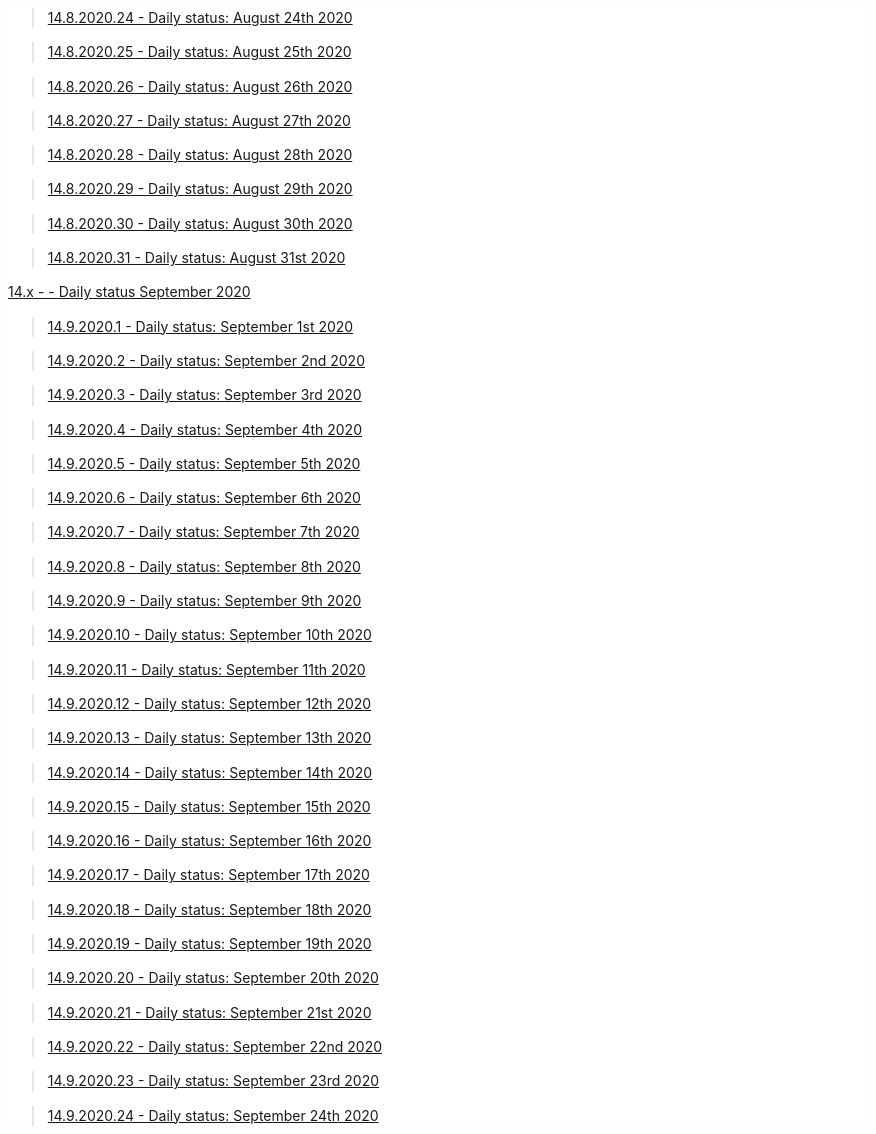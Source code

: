 > [14.8.2020.24 - Daily status: August 24th 2020](#August-24th-2020-DS)

> [14.8.2020.25 - Daily status: August 25th 2020](#August-25th-2020-DS)

> [14.8.2020.26 - Daily status: August 26th 2020](#August-26th-2020-DS)

> [14.8.2020.27 - Daily status: August 27th 2020](#August-27th-2020-DS)

> [14.8.2020.28 - Daily status: August 28th 2020](#August-28th-2020-DS)

> [14.8.2020.29 - Daily status: August 29th 2020](#August-29th-2020-DS)

> [14.8.2020.30 - Daily status: August 30th 2020](#August-30th-2020-DS)

> [14.8.2020.31 - Daily status: August 31st 2020](#August-31st-2020-DS)

[14.x - - Daily status September 2020](#September-2020-DS)

> [14.9.2020.1 - Daily status: September 1st 2020](#September-1st-2020-DS)

> [14.9.2020.2 - Daily status: September 2nd 2020](#September-2nd-2020-DS)

> [14.9.2020.3 - Daily status: September 3rd 2020](#September-3rd-2020-DS)

> [14.9.2020.4 - Daily status: September 4th 2020](#September-4th-2020-DS)

> [14.9.2020.5 - Daily status: September 5th 2020](#September-5th-2020-DS)

> [14.9.2020.6 - Daily status: September 6th 2020](#September-6th-2020-DS)

> [14.9.2020.7 - Daily status: September 7th 2020](#September-7th-2020-DS)

> [14.9.2020.8 - Daily status: September 8th 2020](#September-8th-2020-DS)

> [14.9.2020.9 - Daily status: September 9th 2020](#September-9th-2020-DS)

> [14.9.2020.10 - Daily status: September 10th 2020](#September-10th-2020-DS)

> [14.9.2020.11 - Daily status: September 11th 2020](#September-11th-2020-DS)

> [14.9.2020.12 - Daily status: September 12th 2020](#September-12th-2020-DS)

> [14.9.2020.13 - Daily status: September 13th 2020](#September-13th-2020-DS)

> [14.9.2020.14 - Daily status: September 14th 2020](#September-14th-2020-DS)

> [14.9.2020.15 - Daily status: September 15th 2020](#September-15th-2020-DS)

> [14.9.2020.16 - Daily status: September 16th 2020](#September-16th-2020-DS)

> [14.9.2020.17 - Daily status: September 17th 2020](#September-17th-2020-DS)

> [14.9.2020.18 - Daily status: September 18th 2020](#September-18th-2020-DS)

> [14.9.2020.19 - Daily status: September 19th 2020](#September-19th-2020-DS)

> [14.9.2020.20 - Daily status: September 20th 2020](#September-20th-2020-DS)

> [14.9.2020.21 - Daily status: September 21st 2020](#September-21st-2020-DS)

> [14.9.2020.22 - Daily status: September 22nd 2020](#September-22nd-2020-DS)

> [14.9.2020.23 - Daily status: September 23rd 2020](#September-23rd-2020-DS)

> [14.9.2020.24 - Daily status: September 24th 2020](#September-24th-2020-DS)
